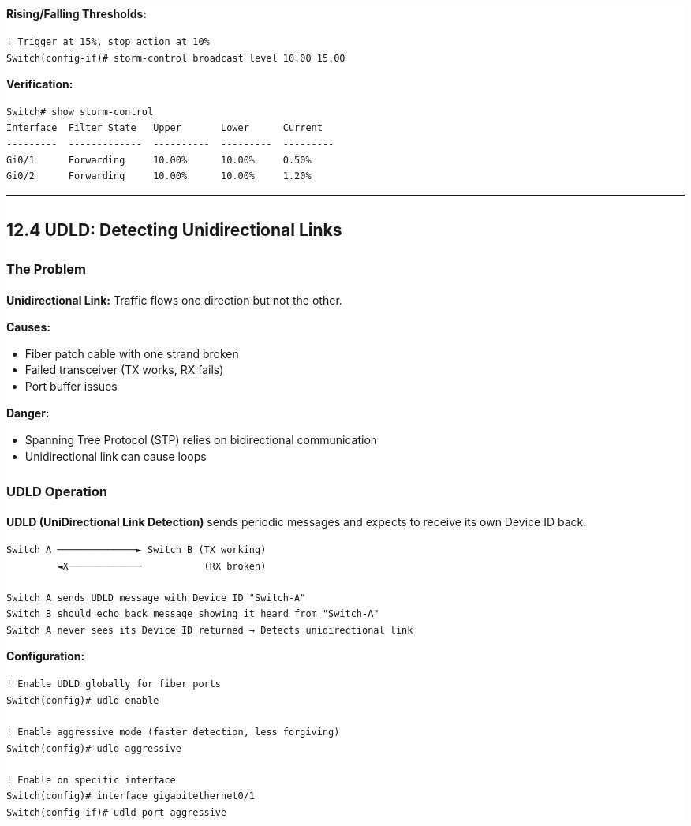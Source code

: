 **Rising/Falling Thresholds:**

```cisco
! Trigger at 15%, stop action at 10%
Switch(config-if)# storm-control broadcast level 10.00 15.00
```

**Verification:**

```cisco
Switch# show storm-control
Interface  Filter State   Upper       Lower      Current
---------  -------------  ----------  ---------  ---------
Gi0/1      Forwarding     10.00%      10.00%     0.50%
Gi0/2      Forwarding     10.00%      10.00%     1.20%
```

---

## 12.4 UDLD: Detecting Unidirectional Links

### The Problem

**Unidirectional Link:** Traffic flows one direction but not the other.

**Causes:**
- Fiber patch cable with one strand broken
- Failed transceiver (TX works, RX fails)
- Port buffer issues

**Danger:**
- Spanning Tree Protocol (STP) relies on bidirectional communication
- Unidirectional link can cause loops

### UDLD Operation

**UDLD (UniDirectional Link Detection)** sends periodic messages and expects to receive its own Device ID back.

```
Switch A ──────────────► Switch B (TX working)
         ◄X─────────────           (RX broken)

Switch A sends UDLD message with Device ID "Switch-A"
Switch B should echo back message showing it heard from "Switch-A"
Switch A never sees its Device ID returned → Detects unidirectional link
```

**Configuration:**

```cisco
! Enable UDLD globally for fiber ports
Switch(config)# udld enable

! Enable aggressive mode (faster detection, less forgiving)
Switch(config)# udld aggressive

! Enable on specific interface
Switch(config)# interface gigabitethernet0/1
Switch(config-if)# udld port aggressive
```
